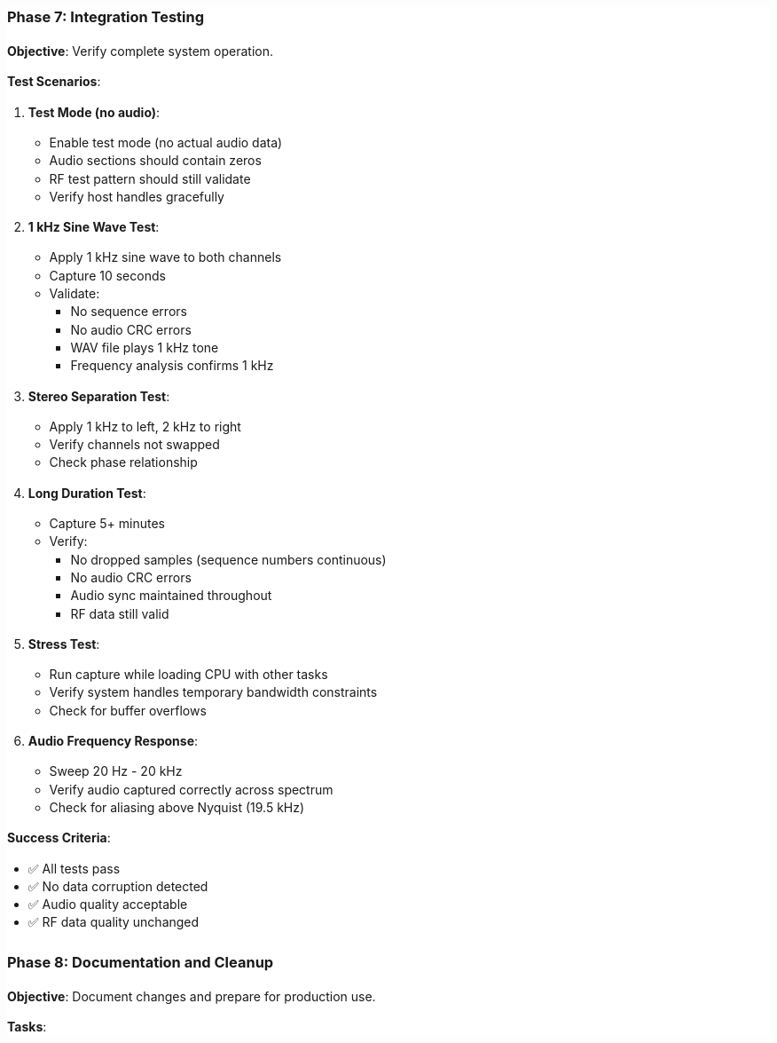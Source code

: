 ### Phase 7: Integration Testing

**Objective**: Verify complete system operation.

**Test Scenarios**:

1. **Test Mode (no audio)**:
   - Enable test mode (no actual audio data)
   - Audio sections should contain zeros
   - RF test pattern should still validate
   - Verify host handles gracefully

2. **1 kHz Sine Wave Test**:
   - Apply 1 kHz sine wave to both channels
   - Capture 10 seconds
   - Validate:
     - No sequence errors
     - No audio CRC errors
     - WAV file plays 1 kHz tone
     - Frequency analysis confirms 1 kHz

3. **Stereo Separation Test**:
   - Apply 1 kHz to left, 2 kHz to right
   - Verify channels not swapped
   - Check phase relationship

4. **Long Duration Test**:
   - Capture 5+ minutes
   - Verify:
     - No dropped samples (sequence numbers continuous)
     - No audio CRC errors
     - Audio sync maintained throughout
     - RF data still valid

5. **Stress Test**:
   - Run capture while loading CPU with other tasks
   - Verify system handles temporary bandwidth constraints
   - Check for buffer overflows

6. **Audio Frequency Response**:
   - Sweep 20 Hz - 20 kHz
   - Verify audio captured correctly across spectrum
   - Check for aliasing above Nyquist (19.5 kHz)

**Success Criteria**:
- ✅ All tests pass
- ✅ No data corruption detected
- ✅ Audio quality acceptable
- ✅ RF data quality unchanged

### Phase 8: Documentation and Cleanup

**Objective**: Document changes and prepare for production use.

**Tasks**:
